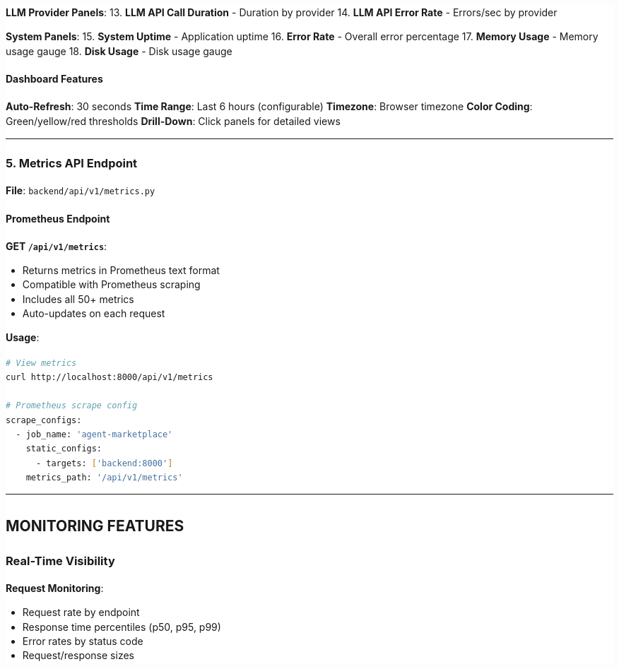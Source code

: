 **LLM Provider Panels**:
13. **LLM API Call Duration** - Duration by provider
14. **LLM API Error Rate** - Errors/sec by provider

**System Panels**:
15. **System Uptime** - Application uptime
16. **Error Rate** - Overall error percentage
17. **Memory Usage** - Memory usage gauge
18. **Disk Usage** - Disk usage gauge

#### Dashboard Features

**Auto-Refresh**: 30 seconds
**Time Range**: Last 6 hours (configurable)
**Timezone**: Browser timezone
**Color Coding**: Green/yellow/red thresholds
**Drill-Down**: Click panels for detailed views

---

### 5. Metrics API Endpoint 

**File**: `backend/api/v1/metrics.py`

#### Prometheus Endpoint

**GET `/api/v1/metrics`**:
- Returns metrics in Prometheus text format
- Compatible with Prometheus scraping
- Includes all 50+ metrics
- Auto-updates on each request

**Usage**:
```bash
# View metrics
curl http://localhost:8000/api/v1/metrics

# Prometheus scrape config
scrape_configs:
  - job_name: 'agent-marketplace'
    static_configs:
      - targets: ['backend:8000']
    metrics_path: '/api/v1/metrics'
```

---

##  MONITORING FEATURES

### Real-Time Visibility

**Request Monitoring**:
- Request rate by endpoint
- Response time percentiles (p50, p95, p99)
- Error rates by status code
- Request/response sizes
